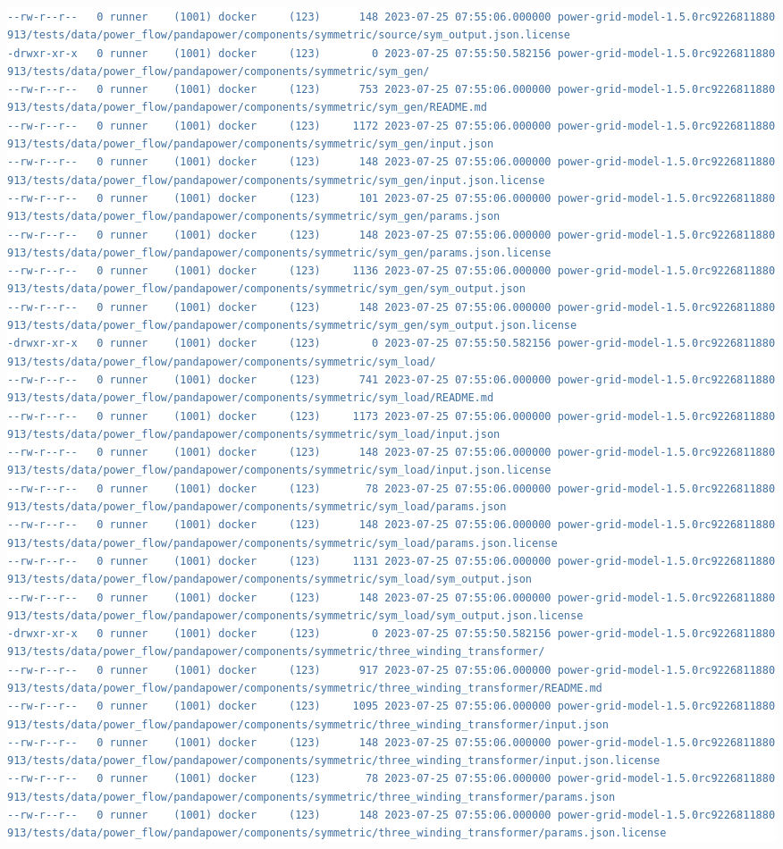 ```diff
--rw-r--r--   0 runner    (1001) docker     (123)      148 2023-07-25 07:55:06.000000 power-grid-model-1.5.0rc9226811880913/tests/data/power_flow/pandapower/components/symmetric/source/sym_output.json.license
-drwxr-xr-x   0 runner    (1001) docker     (123)        0 2023-07-25 07:55:50.582156 power-grid-model-1.5.0rc9226811880913/tests/data/power_flow/pandapower/components/symmetric/sym_gen/
--rw-r--r--   0 runner    (1001) docker     (123)      753 2023-07-25 07:55:06.000000 power-grid-model-1.5.0rc9226811880913/tests/data/power_flow/pandapower/components/symmetric/sym_gen/README.md
--rw-r--r--   0 runner    (1001) docker     (123)     1172 2023-07-25 07:55:06.000000 power-grid-model-1.5.0rc9226811880913/tests/data/power_flow/pandapower/components/symmetric/sym_gen/input.json
--rw-r--r--   0 runner    (1001) docker     (123)      148 2023-07-25 07:55:06.000000 power-grid-model-1.5.0rc9226811880913/tests/data/power_flow/pandapower/components/symmetric/sym_gen/input.json.license
--rw-r--r--   0 runner    (1001) docker     (123)      101 2023-07-25 07:55:06.000000 power-grid-model-1.5.0rc9226811880913/tests/data/power_flow/pandapower/components/symmetric/sym_gen/params.json
--rw-r--r--   0 runner    (1001) docker     (123)      148 2023-07-25 07:55:06.000000 power-grid-model-1.5.0rc9226811880913/tests/data/power_flow/pandapower/components/symmetric/sym_gen/params.json.license
--rw-r--r--   0 runner    (1001) docker     (123)     1136 2023-07-25 07:55:06.000000 power-grid-model-1.5.0rc9226811880913/tests/data/power_flow/pandapower/components/symmetric/sym_gen/sym_output.json
--rw-r--r--   0 runner    (1001) docker     (123)      148 2023-07-25 07:55:06.000000 power-grid-model-1.5.0rc9226811880913/tests/data/power_flow/pandapower/components/symmetric/sym_gen/sym_output.json.license
-drwxr-xr-x   0 runner    (1001) docker     (123)        0 2023-07-25 07:55:50.582156 power-grid-model-1.5.0rc9226811880913/tests/data/power_flow/pandapower/components/symmetric/sym_load/
--rw-r--r--   0 runner    (1001) docker     (123)      741 2023-07-25 07:55:06.000000 power-grid-model-1.5.0rc9226811880913/tests/data/power_flow/pandapower/components/symmetric/sym_load/README.md
--rw-r--r--   0 runner    (1001) docker     (123)     1173 2023-07-25 07:55:06.000000 power-grid-model-1.5.0rc9226811880913/tests/data/power_flow/pandapower/components/symmetric/sym_load/input.json
--rw-r--r--   0 runner    (1001) docker     (123)      148 2023-07-25 07:55:06.000000 power-grid-model-1.5.0rc9226811880913/tests/data/power_flow/pandapower/components/symmetric/sym_load/input.json.license
--rw-r--r--   0 runner    (1001) docker     (123)       78 2023-07-25 07:55:06.000000 power-grid-model-1.5.0rc9226811880913/tests/data/power_flow/pandapower/components/symmetric/sym_load/params.json
--rw-r--r--   0 runner    (1001) docker     (123)      148 2023-07-25 07:55:06.000000 power-grid-model-1.5.0rc9226811880913/tests/data/power_flow/pandapower/components/symmetric/sym_load/params.json.license
--rw-r--r--   0 runner    (1001) docker     (123)     1131 2023-07-25 07:55:06.000000 power-grid-model-1.5.0rc9226811880913/tests/data/power_flow/pandapower/components/symmetric/sym_load/sym_output.json
--rw-r--r--   0 runner    (1001) docker     (123)      148 2023-07-25 07:55:06.000000 power-grid-model-1.5.0rc9226811880913/tests/data/power_flow/pandapower/components/symmetric/sym_load/sym_output.json.license
-drwxr-xr-x   0 runner    (1001) docker     (123)        0 2023-07-25 07:55:50.582156 power-grid-model-1.5.0rc9226811880913/tests/data/power_flow/pandapower/components/symmetric/three_winding_transformer/
--rw-r--r--   0 runner    (1001) docker     (123)      917 2023-07-25 07:55:06.000000 power-grid-model-1.5.0rc9226811880913/tests/data/power_flow/pandapower/components/symmetric/three_winding_transformer/README.md
--rw-r--r--   0 runner    (1001) docker     (123)     1095 2023-07-25 07:55:06.000000 power-grid-model-1.5.0rc9226811880913/tests/data/power_flow/pandapower/components/symmetric/three_winding_transformer/input.json
--rw-r--r--   0 runner    (1001) docker     (123)      148 2023-07-25 07:55:06.000000 power-grid-model-1.5.0rc9226811880913/tests/data/power_flow/pandapower/components/symmetric/three_winding_transformer/input.json.license
--rw-r--r--   0 runner    (1001) docker     (123)       78 2023-07-25 07:55:06.000000 power-grid-model-1.5.0rc9226811880913/tests/data/power_flow/pandapower/components/symmetric/three_winding_transformer/params.json
--rw-r--r--   0 runner    (1001) docker     (123)      148 2023-07-25 07:55:06.000000 power-grid-model-1.5.0rc9226811880913/tests/data/power_flow/pandapower/components/symmetric/three_winding_transformer/params.json.license
```